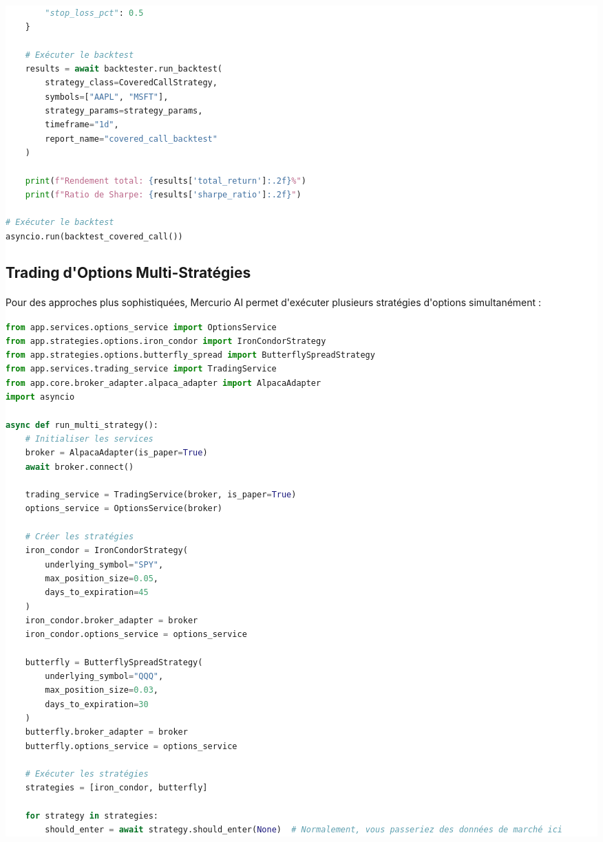 ```python
        "stop_loss_pct": 0.5
    }
    
    # Exécuter le backtest
    results = await backtester.run_backtest(
        strategy_class=CoveredCallStrategy,
        symbols=["AAPL", "MSFT"],
        strategy_params=strategy_params,
        timeframe="1d",
        report_name="covered_call_backtest"
    )
    
    print(f"Rendement total: {results['total_return']:.2f}%")
    print(f"Ratio de Sharpe: {results['sharpe_ratio']:.2f}")

# Exécuter le backtest
asyncio.run(backtest_covered_call())
```

## Trading d'Options Multi-Stratégies

Pour des approches plus sophistiquées, Mercurio AI permet d'exécuter plusieurs stratégies d'options simultanément :

```python
from app.services.options_service import OptionsService
from app.strategies.options.iron_condor import IronCondorStrategy
from app.strategies.options.butterfly_spread import ButterflySpreadStrategy
from app.services.trading_service import TradingService
from app.core.broker_adapter.alpaca_adapter import AlpacaAdapter
import asyncio

async def run_multi_strategy():
    # Initialiser les services
    broker = AlpacaAdapter(is_paper=True)
    await broker.connect()
    
    trading_service = TradingService(broker, is_paper=True)
    options_service = OptionsService(broker)
    
    # Créer les stratégies
    iron_condor = IronCondorStrategy(
        underlying_symbol="SPY",
        max_position_size=0.05,
        days_to_expiration=45
    )
    iron_condor.broker_adapter = broker
    iron_condor.options_service = options_service
    
    butterfly = ButterflySpreadStrategy(
        underlying_symbol="QQQ",
        max_position_size=0.03,
        days_to_expiration=30
    )
    butterfly.broker_adapter = broker
    butterfly.options_service = options_service
    
    # Exécuter les stratégies
    strategies = [iron_condor, butterfly]
    
    for strategy in strategies:
        should_enter = await strategy.should_enter(None)  # Normalement, vous passeriez des données de marché ici
```